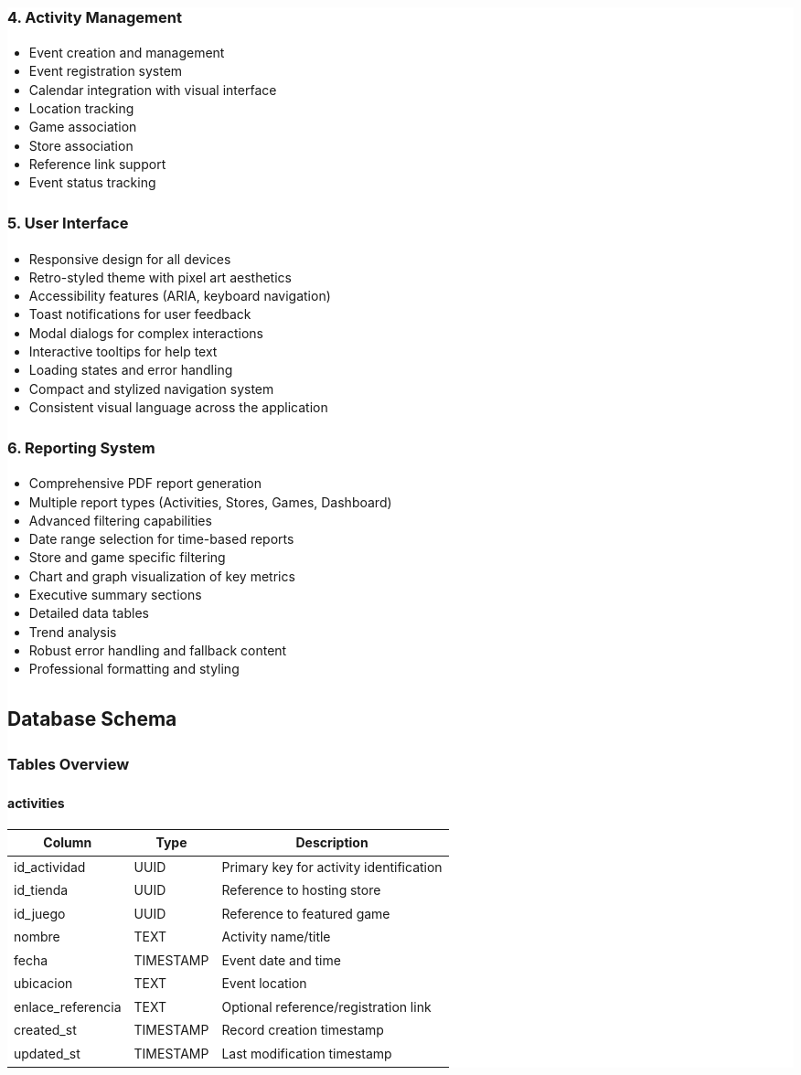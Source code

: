 ### 4. Activity Management
- Event creation and management
- Event registration system
- Calendar integration with visual interface
- Location tracking
- Game association
- Store association
- Reference link support
- Event status tracking

### 5. User Interface
- Responsive design for all devices
- Retro-styled theme with pixel art aesthetics
- Accessibility features (ARIA, keyboard navigation)
- Toast notifications for user feedback
- Modal dialogs for complex interactions
- Interactive tooltips for help text
- Loading states and error handling
- Compact and stylized navigation system
- Consistent visual language across the application

### 6. Reporting System
- Comprehensive PDF report generation
- Multiple report types (Activities, Stores, Games, Dashboard)
- Advanced filtering capabilities
- Date range selection for time-based reports
- Store and game specific filtering
- Chart and graph visualization of key metrics
- Executive summary sections
- Detailed data tables
- Trend analysis
- Robust error handling and fallback content
- Professional formatting and styling

## Database Schema

### Tables Overview

#### activities
| Column            | Type      | Description                                |
|-------------------|-----------|-------------------------------------------|
| id_actividad      | UUID      | Primary key for activity identification   |
| id_tienda         | UUID      | Reference to hosting store                |
| id_juego          | UUID      | Reference to featured game                |
| nombre            | TEXT      | Activity name/title                       |
| fecha             | TIMESTAMP | Event date and time                       |
| ubicacion         | TEXT      | Event location                           |
| enlace_referencia | TEXT      | Optional reference/registration link      |
| created_st        | TIMESTAMP | Record creation timestamp                 |
| updated_st        | TIMESTAMP | Last modification timestamp              |
